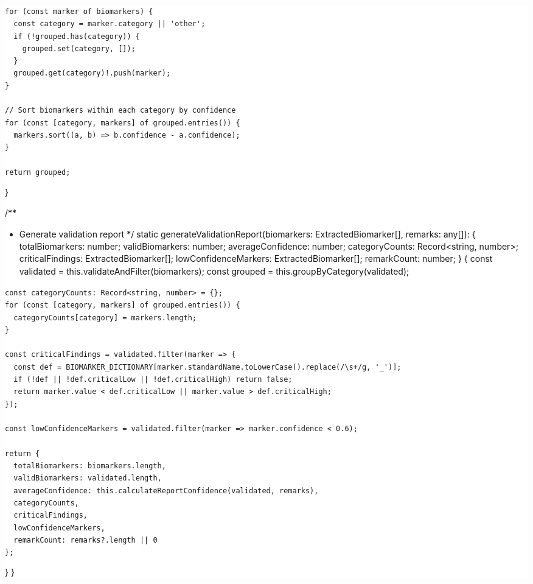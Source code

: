     for (const marker of biomarkers) {
      const category = marker.category || 'other';
      if (!grouped.has(category)) {
        grouped.set(category, []);
      }
      grouped.get(category)!.push(marker);
    }
    
    // Sort biomarkers within each category by confidence
    for (const [category, markers] of grouped.entries()) {
      markers.sort((a, b) => b.confidence - a.confidence);
    }
    
    return grouped;
  }

  /**
   * Generate validation report
   */
  static generateValidationReport(biomarkers: ExtractedBiomarker[], remarks: any[]): {
    totalBiomarkers: number;
    validBiomarkers: number;
    averageConfidence: number;
    categoryCounts: Record<string, number>;
    criticalFindings: ExtractedBiomarker[];
    lowConfidenceMarkers: ExtractedBiomarker[];
    remarkCount: number;
  } {
    const validated = this.validateAndFilter(biomarkers);
    const grouped = this.groupByCategory(validated);
    
    const categoryCounts: Record<string, number> = {};
    for (const [category, markers] of grouped.entries()) {
      categoryCounts[category] = markers.length;
    }
    
    const criticalFindings = validated.filter(marker => {
      const def = BIOMARKER_DICTIONARY[marker.standardName.toLowerCase().replace(/\s+/g, '_')];
      if (!def || !def.criticalLow || !def.criticalHigh) return false;
      return marker.value < def.criticalLow || marker.value > def.criticalHigh;
    });
    
    const lowConfidenceMarkers = validated.filter(marker => marker.confidence < 0.6);
    
    return {
      totalBiomarkers: biomarkers.length,
      validBiomarkers: validated.length,
      averageConfidence: this.calculateReportConfidence(validated, remarks),
      categoryCounts,
      criticalFindings,
      lowConfidenceMarkers,
      remarkCount: remarks?.length || 0
    };
  }
}

